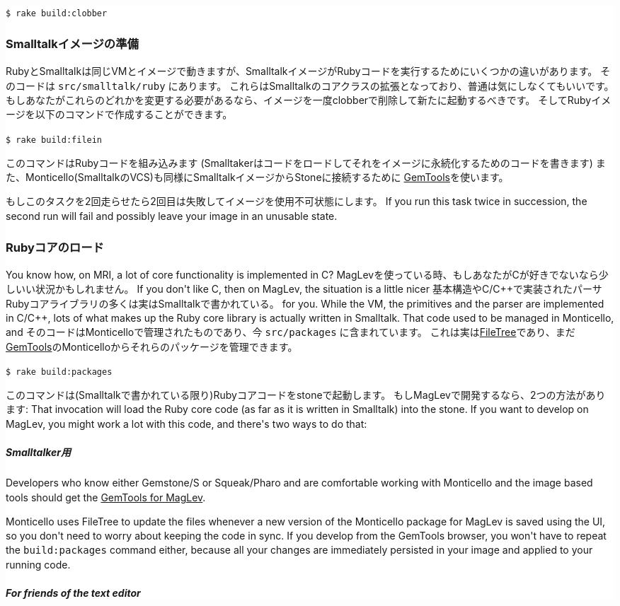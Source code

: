     $ rake build:clobber

### Smalltalkイメージの準備

RubyとSmalltalkは同じVMとイメージで動きますが、SmalltalkイメージがRubyコードを実行するためにいくつかの違いがあります。
そのコードは <tt>src/smalltalk/ruby</tt> にあります。
これらはSmalltalkのコアクラスの拡張となっており、普通は気にしなくてもいいです。
もしあなたがこれらのどれかを変更する必要があるなら、イメージを一度clobberで削除して新たに起動するべきです。
そしてRubyイメージを以下のコマンドで作成することができます。

    $ rake build:filein

このコマンドはRubyコードを組み込みます (Smalltakerはコードをロードしてそれをイメージに永続化するためのコードを書きます) また、Monticello(SmalltalkのVCS)も同様にSmalltalkイメージからStoneに接続するために [GemTools](/maglev.github.com/docs/gemtools.html)を使います。

もしこのタスクを2回走らせたら2回目は失敗してイメージを使用不可状態にします。
If you run this task twice in succession, the second run will fail and
possibly leave your image in an unusable state.

### Rubyコアのロード

You know how, on MRI, a lot of core functionality is implemented in C?
MagLevを使っている時、もしあなたがCが好きでないなら少しいい状況かもしれません。
If you don't like C, then on MagLev, the situation is a little nicer
基本構造やC/C++で実装されたパーサ
Rubyコアライブラリの多くは実はSmalltalkで書かれている。
for you. While the VM, the primitives and the parser are implemented
in C/C++, lots of what makes up the Ruby core library is actually
written in Smalltalk. That code used to be managed in Monticello, and
そのコードはMonticelloで管理されたものであり、今 <tt>src/packages</tt> に含まれています。
これは実は[FileTree](https://github.com/dalehenrich/FileTree)であり、まだ[GemTools](/maglev.github.com/docs/gemtools.html)のMonticelloからそれらのパッケージを管理できます。

    $ rake build:packages

このコマンドは(Smalltalkで書かれている限り)Rubyコアコードをstoneで起動します。
もしMagLevで開発するなら、2つの方法があります:
That invocation will load the Ruby core code (as far as it is written
in Smalltalk) into the stone. If you want to develop on MagLev, you
might work a lot with this code, and there's two ways to do that:

##### Smalltalker用

Developers who know either Gemstone/S or Squeak/Pharo and are
comfortable working with Monticello and the image based tools should
get the [GemTools for MagLev](/docs/gemtools.html).

Monticello uses FileTree to update the files whenever a new version of
the Monticello package for MagLev is saved using the UI, so you don't
need to worry about keeping the code in sync. If you develop from the
GemTools browser, you won't have to repeat the <tt>build:packages</tt>
command either, because all your changes are immediately persisted in
your image and applied to your running code.

##### For friends of the text editor
